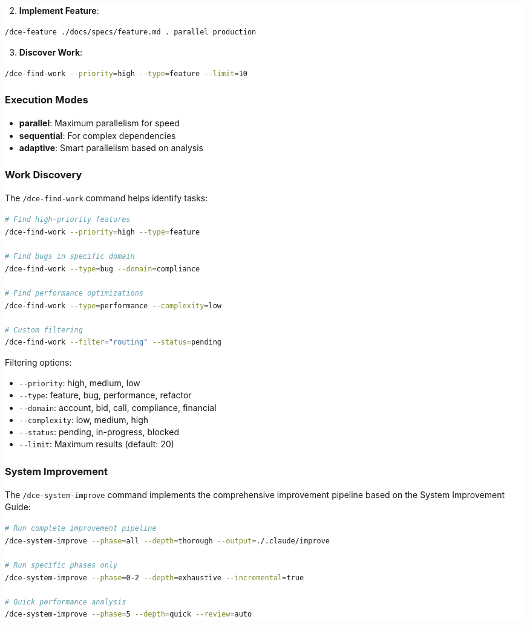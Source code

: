 2. **Implement Feature**:
```bash
/dce-feature ./docs/specs/feature.md . parallel production
```

3. **Discover Work**:
```bash
/dce-find-work --priority=high --type=feature --limit=10
```

### Execution Modes

- **parallel**: Maximum parallelism for speed
- **sequential**: For complex dependencies  
- **adaptive**: Smart parallelism based on analysis

### Work Discovery

The `/dce-find-work` command helps identify tasks:

```bash
# Find high-priority features
/dce-find-work --priority=high --type=feature

# Find bugs in specific domain
/dce-find-work --type=bug --domain=compliance

# Find performance optimizations
/dce-find-work --type=performance --complexity=low

# Custom filtering
/dce-find-work --filter="routing" --status=pending
```

Filtering options:
- `--priority`: high, medium, low
- `--type`: feature, bug, performance, refactor
- `--domain`: account, bid, call, compliance, financial
- `--complexity`: low, medium, high
- `--status`: pending, in-progress, blocked
- `--limit`: Maximum results (default: 20)

### System Improvement

The `/dce-system-improve` command implements the comprehensive improvement pipeline based on the System Improvement Guide:

```bash
# Run complete improvement pipeline
/dce-system-improve --phase=all --depth=thorough --output=./.claude/improve

# Run specific phases only
/dce-system-improve --phase=0-2 --depth=exhaustive --incremental=true

# Quick performance analysis
/dce-system-improve --phase=5 --depth=quick --review=auto
```
